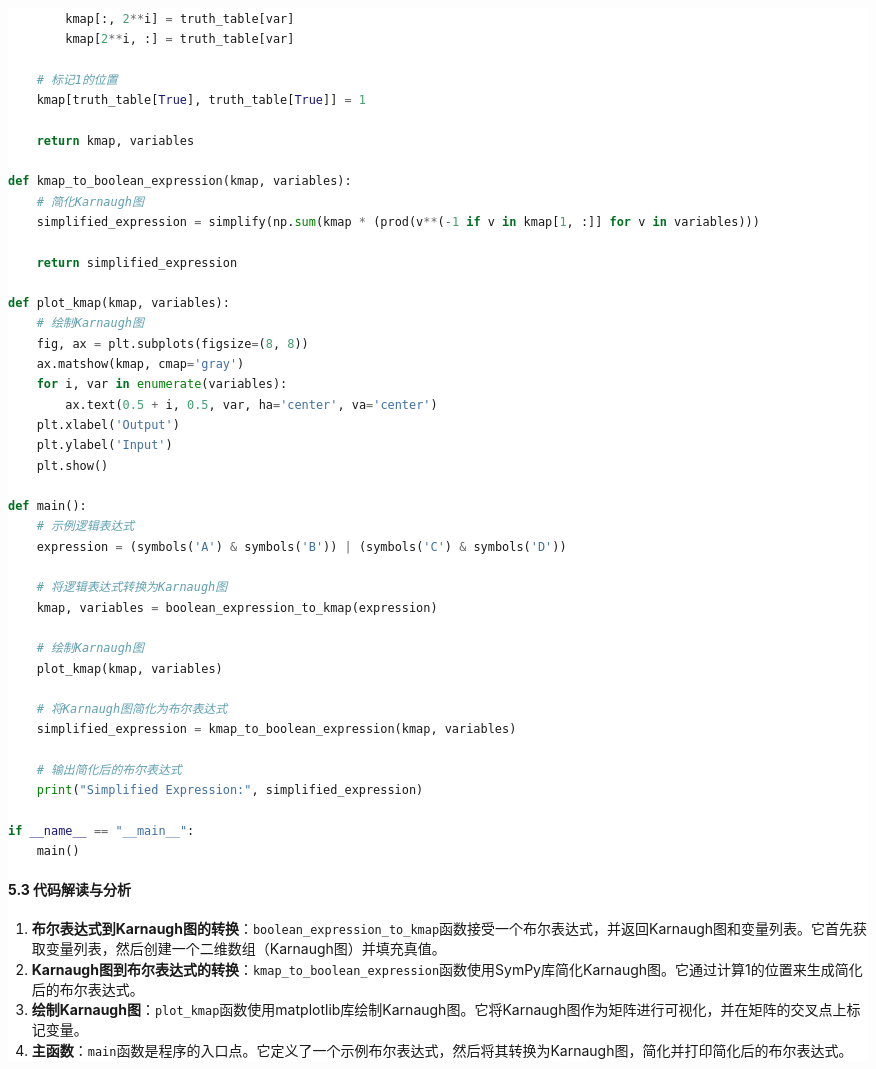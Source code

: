 ```python
        kmap[:, 2**i] = truth_table[var]
        kmap[2**i, :] = truth_table[var]

    # 标记1的位置
    kmap[truth_table[True], truth_table[True]] = 1

    return kmap, variables

def kmap_to_boolean_expression(kmap, variables):
    # 简化Karnaugh图
    simplified_expression = simplify(np.sum(kmap * (prod(v**(-1 if v in kmap[1, :]] for v in variables)))

    return simplified_expression

def plot_kmap(kmap, variables):
    # 绘制Karnaugh图
    fig, ax = plt.subplots(figsize=(8, 8))
    ax.matshow(kmap, cmap='gray')
    for i, var in enumerate(variables):
        ax.text(0.5 + i, 0.5, var, ha='center', va='center')
    plt.xlabel('Output')
    plt.ylabel('Input')
    plt.show()

def main():
    # 示例逻辑表达式
    expression = (symbols('A') & symbols('B')) | (symbols('C') & symbols('D'))

    # 将逻辑表达式转换为Karnaugh图
    kmap, variables = boolean_expression_to_kmap(expression)

    # 绘制Karnaugh图
    plot_kmap(kmap, variables)

    # 将Karnaugh图简化为布尔表达式
    simplified_expression = kmap_to_boolean_expression(kmap, variables)

    # 输出简化后的布尔表达式
    print("Simplified Expression:", simplified_expression)

if __name__ == "__main__":
    main()
```

#### 5.3 代码解读与分析

1. **布尔表达式到Karnaugh图的转换**：`boolean_expression_to_kmap`函数接受一个布尔表达式，并返回Karnaugh图和变量列表。它首先获取变量列表，然后创建一个二维数组（Karnaugh图）并填充真值。
2. **Karnaugh图到布尔表达式的转换**：`kmap_to_boolean_expression`函数使用SymPy库简化Karnaugh图。它通过计算1的位置来生成简化后的布尔表达式。
3. **绘制Karnaugh图**：`plot_kmap`函数使用matplotlib库绘制Karnaugh图。它将Karnaugh图作为矩阵进行可视化，并在矩阵的交叉点上标记变量。
4. **主函数**：`main`函数是程序的入口点。它定义了一个示例布尔表达式，然后将其转换为Karnaugh图，简化并打印简化后的布尔表达式。
